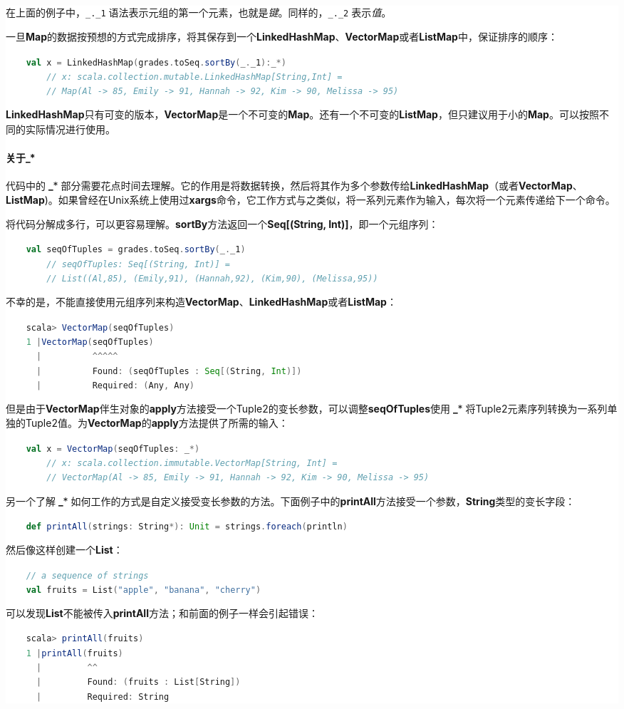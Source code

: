 在上面的例子中，`_._1` 语法表示元组的第一个元素，也就是*键*。同样的，`_._2` 表示*值*。

一旦**Map**的数据按预想的方式完成排序，将其保存到一个**LinkedHashMap**、**VectorMap**或者**ListMap**中，保证排序的顺序：

```scala
    val x = LinkedHashMap(grades.toSeq.sortBy(_._1):_*)
        // x: scala.collection.mutable.LinkedHashMap[String,Int] =
        // Map(Al -> 85, Emily -> 91, Hannah -> 92, Kim -> 90, Melissa -> 95)
```

**LinkedHashMap**只有可变的版本，**VectorMap**是一个不可变的**Map**。还有一个不可变的**ListMap**，但只建议用于小的**Map**。可以按照不同的实际情况进行使用。

#### 关于_*

代码中的 **_*** 部分需要花点时间去理解。它的作用是将数据转换，然后将其作为多个参数传给**LinkedHashMap**（或者**VectorMap**、**ListMap**)。如果曾经在Unix系统上使用过**xargs**命令，它工作方式与之类似，将一系列元素作为输入，每次将一个元素传递给下一个命令。

将代码分解成多行，可以更容易理解。**sortBy**方法返回一个**Seq[(String, Int)]**，即一个元组序列：

```scala
    val seqOfTuples = grades.toSeq.sortBy(_._1)
        // seqOfTuples: Seq[(String, Int)] =
        // List((Al,85), (Emily,91), (Hannah,92), (Kim,90), (Melissa,95))
```

不幸的是，不能直接使用元组序列来构造**VectorMap**、**LinkedHashMap**或者**ListMap**：

```scala
    scala> VectorMap(seqOfTuples)
    1 |VectorMap(seqOfTuples)
      |          ^^^^^
      |          Found: (seqOfTuples : Seq[(String, Int)])
      |          Required: (Any, Any)
```

但是由于**VectorMap**伴生对象的**apply**方法接受一个Tuple2的变长参数，可以调整**seqOfTuples**使用 **_*** 将Tuple2元素序列转换为一系列单独的Tuple2值。为**VectorMap**的**apply**方法提供了所需的输入：

```scala
    val x = VectorMap(seqOfTuples: _*)
        // x: scala.collection.immutable.VectorMap[String, Int] =
        // VectorMap(Al -> 85, Emily -> 91, Hannah -> 92, Kim -> 90, Melissa -> 95)
```

另一个了解 **_*** 如何工作的方式是自定义接受变长参数的方法。下面例子中的**printAll**方法接受一个参数，**String**类型的变长字段：

```scala
    def printAll(strings: String*): Unit = strings.foreach(println)
```

然后像这样创建一个**List**：

```scala
    // a sequence of strings
    val fruits = List("apple", "banana", "cherry")
```

可以发现**List**不能被传入**printAll**方法；和前面的例子一样会引起错误：

```scala
    scala> printAll(fruits)
    1 |printAll(fruits)
      |         ^^
      |         Found: (fruits : List[String])
      |         Required: String
```
